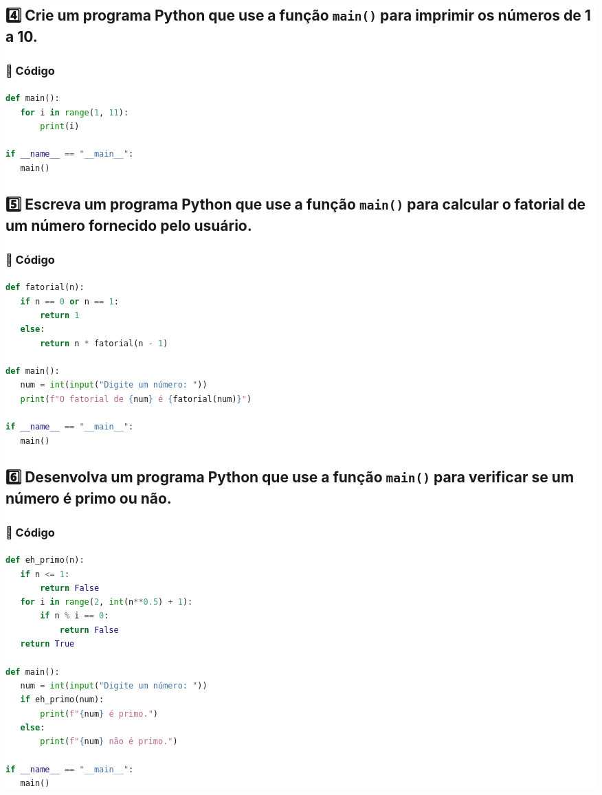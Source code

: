 ## :four: Crie um programa Python que use a função `main()` para imprimir os números de 1 a 10.

### :snake: Código
```python
def main():
   for i in range(1, 11):
       print(i)

if __name__ == "__main__":
   main()
```

## :five: Escreva um programa Python que use a função `main()` para calcular o fatorial de um número fornecido pelo usuário.

### :snake: Código 

```python
def fatorial(n):
   if n == 0 or n == 1:
       return 1
   else:
       return n * fatorial(n - 1)

def main():
   num = int(input("Digite um número: "))
   print(f"O fatorial de {num} é {fatorial(num)}")

if __name__ == "__main__":
   main()
```

##  :six: Desenvolva um programa Python que use a função `main()` para verificar se um número é primo ou não.

### :snake: Código

```python
def eh_primo(n):
   if n <= 1:
       return False
   for i in range(2, int(n**0.5) + 1):
       if n % i == 0:
           return False
   return True

def main():
   num = int(input("Digite um número: "))
   if eh_primo(num):
       print(f"{num} é primo.")
   else:
       print(f"{num} não é primo.")

if __name__ == "__main__":
   main()
```
